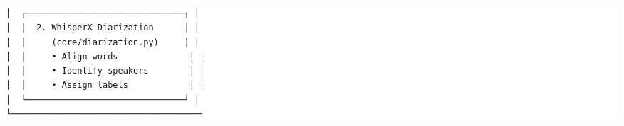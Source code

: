 ```
│  ┌───────────────────────────────┐ │
│  │  2. WhisperX Diarization      │ │
│  │     (core/diarization.py)     │ │
│  │     • Align words              │ │
│  │     • Identify speakers        │ │
│  │     • Assign labels            │ │
│  └───────────────────────────────┘ │
└─────────────────────────────────────┘
```
